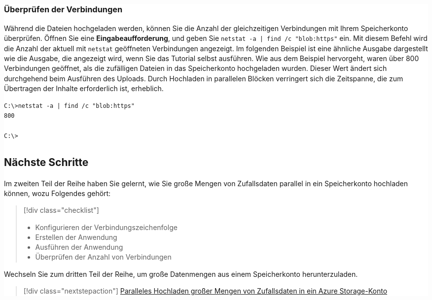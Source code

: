 ```
```

### <a name="validate-the-connections"></a>Überprüfen der Verbindungen

Während die Dateien hochgeladen werden, können Sie die Anzahl der gleichzeitigen Verbindungen mit Ihrem Speicherkonto überprüfen. Öffnen Sie eine **Eingabeaufforderung**, und geben Sie `netstat -a | find /c "blob:https"` ein. Mit diesem Befehl wird die Anzahl der aktuell mit `netstat` geöffneten Verbindungen angezeigt. Im folgenden Beispiel ist eine ähnliche Ausgabe dargestellt wie die Ausgabe, die angezeigt wird, wenn Sie das Tutorial selbst ausführen. Wie aus dem Beispiel hervorgeht, waren über 800 Verbindungen geöffnet, als die zufälligen Dateien in das Speicherkonto hochgeladen wurden. Dieser Wert ändert sich durchgehend beim Ausführen des Uploads. Durch Hochladen in parallelen Blöcken verringert sich die Zeitspanne, die zum Übertragen der Inhalte erforderlich ist, erheblich.

```
C:\>netstat -a | find /c "blob:https"
800

C:\>
```

## <a name="next-steps"></a>Nächste Schritte

Im zweiten Teil der Reihe haben Sie gelernt, wie Sie große Mengen von Zufallsdaten parallel in ein Speicherkonto hochladen können, wozu Folgendes gehört:

> [!div class="checklist"]
> * Konfigurieren der Verbindungszeichenfolge
> * Erstellen der Anwendung
> * Ausführen der Anwendung
> * Überprüfen der Anzahl von Verbindungen

Wechseln Sie zum dritten Teil der Reihe, um große Datenmengen aus einem Speicherkonto herunterzuladen.

> [!div class="nextstepaction"]
> [Paralleles Hochladen großer Mengen von Zufallsdaten in ein Azure Storage-Konto](storage-blob-scalable-app-download-files.md)

[previous-tutorial]: storage-blob-scalable-app-create-vm.md
